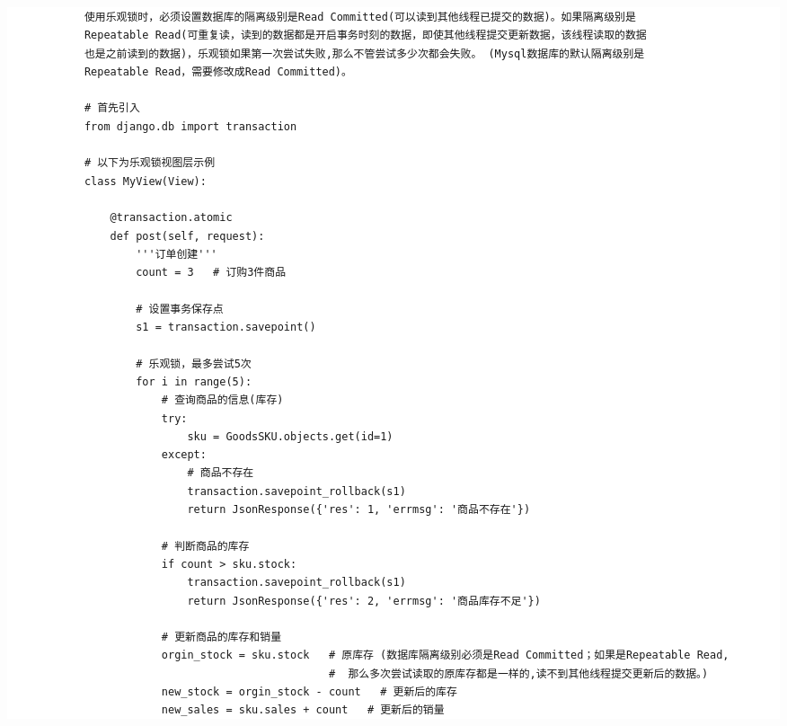                 使用乐观锁时，必须设置数据库的隔离级别是Read Committed(可以读到其他线程已提交的数据)。如果隔离级别是
                Repeatable Read(可重复读，读到的数据都是开启事务时刻的数据，即使其他线程提交更新数据，该线程读取的数据
                也是之前读到的数据)，乐观锁如果第一次尝试失败,那么不管尝试多少次都会失败。 (Mysql数据库的默认隔离级别是
                Repeatable Read，需要修改成Read Committed)。
    
                # 首先引入
                from django.db import transaction
    
                # 以下为乐观锁视图层示例
                class MyView(View):
    
                    @transaction.atomic
                    def post(self, request):
                        '''订单创建'''
                        count = 3   # 订购3件商品
    
                        # 设置事务保存点
                        s1 = transaction.savepoint()
    
                        # 乐观锁，最多尝试5次
                        for i in range(5):
                            # 查询商品的信息(库存)
                            try:
                                sku = GoodsSKU.objects.get(id=1)
                            except:
                                # 商品不存在
                                transaction.savepoint_rollback(s1)
                                return JsonResponse({'res': 1, 'errmsg': '商品不存在'})
    
                            # 判断商品的库存
                            if count > sku.stock:
                                transaction.savepoint_rollback(s1)
                                return JsonResponse({'res': 2, 'errmsg': '商品库存不足'})
    
                            # 更新商品的库存和销量
                            orgin_stock = sku.stock   # 原库存 (数据库隔离级别必须是Read Committed；如果是Repeatable Read,
                                                      #  那么多次尝试读取的原库存都是一样的,读不到其他线程提交更新后的数据。)
                            new_stock = orgin_stock - count   # 更新后的库存
                            new_sales = sku.sales + count   # 更新后的销量
    